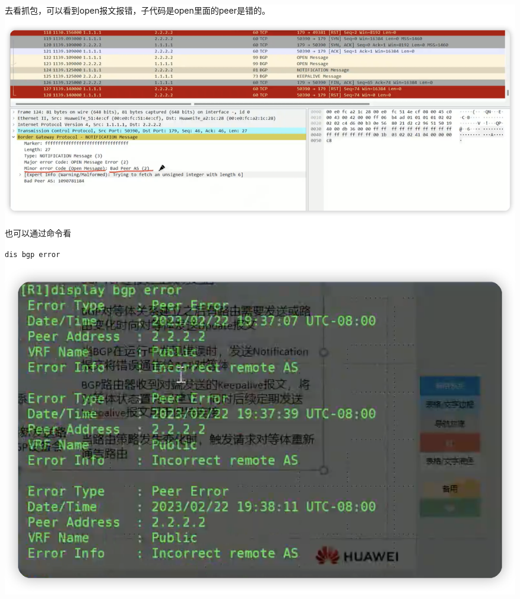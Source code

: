 去看抓包，可以看到open报文报错，子代码是open里面的peer是错的。

![image-20230923173751924](assets/image-20230923173751924.png)

也可以通过命令看

```java
dis bgp error
```

![image-20230923174012667](assets/image-20230923174012667.png)
